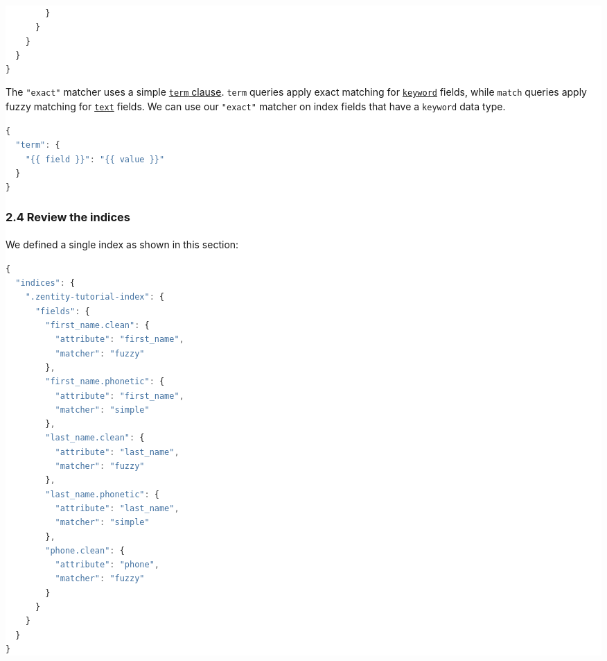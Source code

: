 ```javascript
        }
      }
    }
  }
}
```

The `"exact"` matcher uses a simple [`term` clause](https://www.elastic.co/guide/en/elasticsearch/reference/current/query-dsl-term-query.html).
`term` queries apply exact matching for [`keyword`](https://www.elastic.co/guide/en/elasticsearch/reference/current/keyword.html) fields,
while `match` queries apply fuzzy matching for [`text`](https://www.elastic.co/guide/en/elasticsearch/reference/current/text.html) fields.
We can use our `"exact"` matcher on index fields that have a `keyword` data type.

```javascript
{
  "term": {
    "{{ field }}": "{{ value }}"
  }
}
```


### <a name="review-indices"></a>2.4 Review the indices

We defined a single index as shown in this section:

```javascript
{
  "indices": {
    ".zentity-tutorial-index": {
      "fields": {
        "first_name.clean": {
          "attribute": "first_name",
          "matcher": "fuzzy"
        },
        "first_name.phonetic": {
          "attribute": "first_name",
          "matcher": "simple"
        },
        "last_name.clean": {
          "attribute": "last_name",
          "matcher": "fuzzy"
        },
        "last_name.phonetic": {
          "attribute": "last_name",
          "matcher": "simple"
        },
        "phone.clean": {
          "attribute": "phone",
          "matcher": "fuzzy"
        }
      }
    }
  }
}
```
